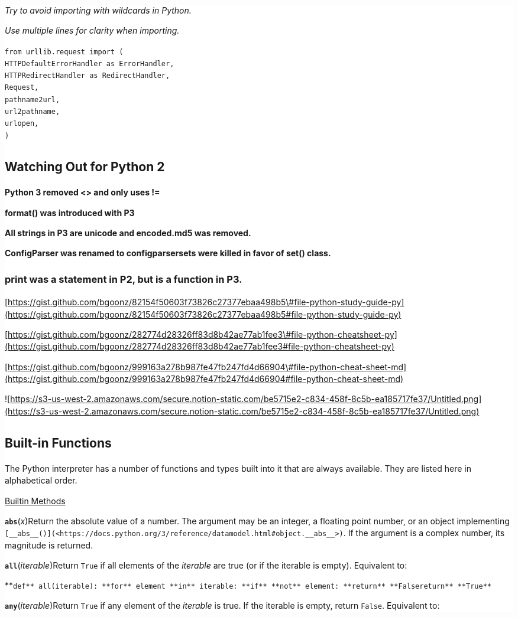 _Try to avoid importing with wildcards in Python._

_Use multiple lines for clarity when importing._

```text
from urllib.request import (
HTTPDefaultErrorHandler as ErrorHandler,
HTTPRedirectHandler as RedirectHandler,
Request,
pathname2url,
url2pathname,
urlopen,
)
```

## **Watching Out for Python 2**

**Python 3 removed &lt;&gt; and only uses !=**

**format\(\) was introduced with P3**

**All strings in P3 are unicode and encoded.md5 was removed.**

**ConfigParser was renamed to configparsersets were killed in favor of set\(\) class.**

### **print was a statement in P2, but is a function in P3.**

[https://gist.github.com/bgoonz/82154f50603f73826c27377ebaa498b5\#file-python-study-guide-py](https://gist.github.com/bgoonz/82154f50603f73826c27377ebaa498b5#file-python-study-guide-py)

[https://gist.github.com/bgoonz/282774d28326ff83d8b42ae77ab1fee3\#file-python-cheatsheet-py](https://gist.github.com/bgoonz/282774d28326ff83d8b42ae77ab1fee3#file-python-cheatsheet-py)

[https://gist.github.com/bgoonz/999163a278b987fe47fb247fd4d66904\#file-python-cheat-sheet-md](https://gist.github.com/bgoonz/999163a278b987fe47fb247fd4d66904#file-python-cheat-sheet-md)

![https://s3-us-west-2.amazonaws.com/secure.notion-static.com/be5715e2-c834-458f-8c5b-ea185717fe37/Untitled.png](https://s3-us-west-2.amazonaws.com/secure.notion-static.com/be5715e2-c834-458f-8c5b-ea185717fe37/Untitled.png)

## Built-in Functions

The Python interpreter has a number of functions and types built into it that are always available. They are listed here in alphabetical order.

[Builtin Methods](https://www.notion.so/f133bdfd160d419b80d2028341628263)

**`abs`**\(_x_\)Return the absolute value of a number. The argument may be an integer, a floating point number, or an object implementing `[__abs__()](<https://docs.python.org/3/reference/datamodel.html#object.__abs__>)`. If the argument is a complex number, its magnitude is returned.

**`all`**\(_iterable_\)Return `True` if all elements of the _iterable_ are true \(or if the iterable is empty\). Equivalent to:

\*\*`def** all(iterable): **for** element **in** iterable: **if** **not** element: **return** **Falsereturn** **True**`

**`any`**\(_iterable_\)Return `True` if any element of the _iterable_ is true. If the iterable is empty, return `False`. Equivalent to:
